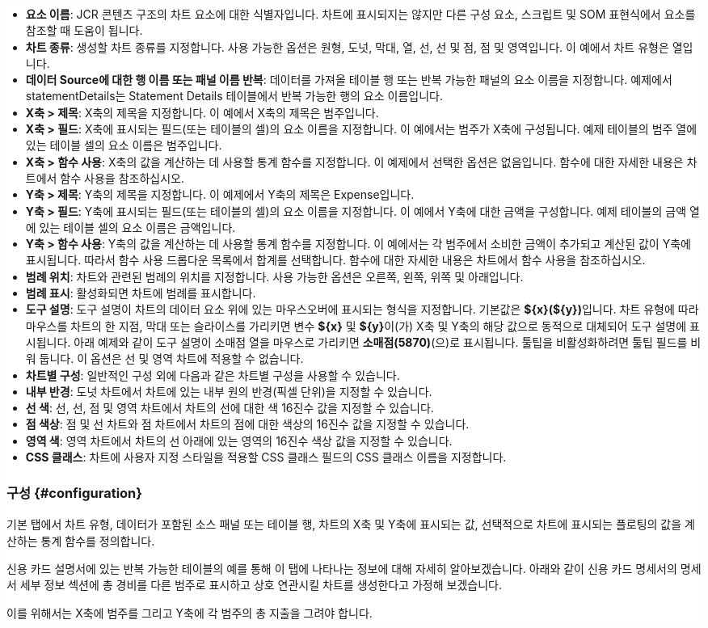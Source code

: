 * **요소 이름**: JCR 콘텐츠 구조의 차트 요소에 대한 식별자입니다. 차트에 표시되지는 않지만 다른 구성 요소, 스크립트 및 SOM 표현식에서 요소를 참조할 때 도움이 됩니다.
* **차트 종류**: 생성할 차트 종류를 지정합니다. 사용 가능한 옵션은 원형, 도넛, 막대, 열, 선, 선 및 점, 점 및 영역입니다. 이 예에서 차트 유형은 열입니다.
* **데이터 Source에 대한 행 이름 또는 패널 이름 반복**: 데이터를 가져올 테이블 행 또는 반복 가능한 패널의 요소 이름을 지정합니다. 예제에서 statementDetails는 Statement Details 테이블에서 반복 가능한 행의 요소 이름입니다.
* **X축 > 제목**: X축의 제목을 지정합니다. 이 예에서 X축의 제목은 범주입니다.
* **X축 > 필드**: X축에 표시되는 필드(또는 테이블의 셀)의 요소 이름을 지정합니다. 이 예에서는 범주가 X축에 구성됩니다. 예제 테이블의 범주 열에 있는 테이블 셀의 요소 이름은 범주입니다.
* **X축 > 함수 사용**: X축의 값을 계산하는 데 사용할 통계 함수를 지정합니다. 이 예제에서 선택한 옵션은 없음입니다. 함수에 대한 자세한 내용은 차트에서 함수 사용을 참조하십시오.
* **Y축 > 제목**: Y축의 제목을 지정합니다. 이 예제에서 Y축의 제목은 Expense입니다.
* **Y축 > 필드**: Y축에 표시되는 필드(또는 테이블의 셀)의 요소 이름을 지정합니다. 이 예에서 Y축에 대한 금액을 구성합니다. 예제 테이블의 금액 열에 있는 테이블 셀의 요소 이름은 금액입니다.
* **Y축 > 함수 사용**: Y축의 값을 계산하는 데 사용할 통계 함수를 지정합니다. 이 예에서는 각 범주에서 소비한 금액이 추가되고 계산된 값이 Y축에 표시됩니다. 따라서 함수 사용 드롭다운 목록에서 합계를 선택합니다. 함수에 대한 자세한 내용은 차트에서 함수 사용을 참조하십시오.
* **범례 위치**: 차트와 관련된 범례의 위치를 지정합니다. 사용 가능한 옵션은 오른쪽, 왼쪽, 위쪽 및 아래입니다.
* **범례 표시**: 활성화되면 차트에 범례를 표시합니다.
* **도구 설명**: 도구 설명이 차트의 데이터 요소 위에 있는 마우스오버에 표시되는 형식을 지정합니다. 기본값은 **\${x}(\${y})**&#x200B;입니다. 차트 유형에 따라 마우스를 차트의 한 지점, 막대 또는 슬라이스를 가리키면 변수 **\${x}** 및 **\${y}**&#x200B;이(가) X축 및 Y축의 해당 값으로 동적으로 대체되어 도구 설명에 표시됩니다. 아래 예제와 같이 도구 설명이 소매점 열을 마우스로 가리키면 **소매점(5870)**(으)로 표시됩니다. 툴팁을 비활성화하려면 툴팁 필드를 비워 둡니다. 이 옵션은 선 및 영역 차트에 적용할 수 없습니다.
* **차트별 구성**: 일반적인 구성 외에 다음과 같은 차트별 구성을 사용할 수 있습니다.
* **내부 반경**: 도넛 차트에서 차트에 있는 내부 원의 반경(픽셀 단위)을 지정할 수 있습니다.
* **선 색**: 선, 선, 점 및 영역 차트에서 차트의 선에 대한 색 16진수 값을 지정할 수 있습니다.
* **점 색상**: 점 및 선 차트와 점 차트에서 차트의 점에 대한 색상의 16진수 값을 지정할 수 있습니다.
* **영역 색**: 영역 차트에서 차트의 선 아래에 있는 영역의 16진수 색상 값을 지정할 수 있습니다.
* **CSS 클래스**: 차트에 사용자 지정 스타일을 적용할 CSS 클래스 필드의 CSS 클래스 이름을 지정합니다.

### 구성 {#configuration}

기본 탭에서 차트 유형, 데이터가 포함된 소스 패널 또는 테이블 행, 차트의 X축 및 Y축에 표시되는 값, 선택적으로 차트에 표시되는 플로팅의 값을 계산하는 통계 함수를 정의합니다.

신용 카드 설명서에 있는 반복 가능한 테이블의 예를 통해 이 탭에 나타나는 정보에 대해 자세히 알아보겠습니다. 아래와 같이 신용 카드 명세서의 명세서 세부 정보 섹션에 총 경비를 다른 범주로 표시하고 상호 연관시킬 차트를 생성한다고 가정해 보겠습니다.

이를 위해서는 X축에 범주를 그리고 Y축에 각 범주의 총 지출을 그려야 합니다.
